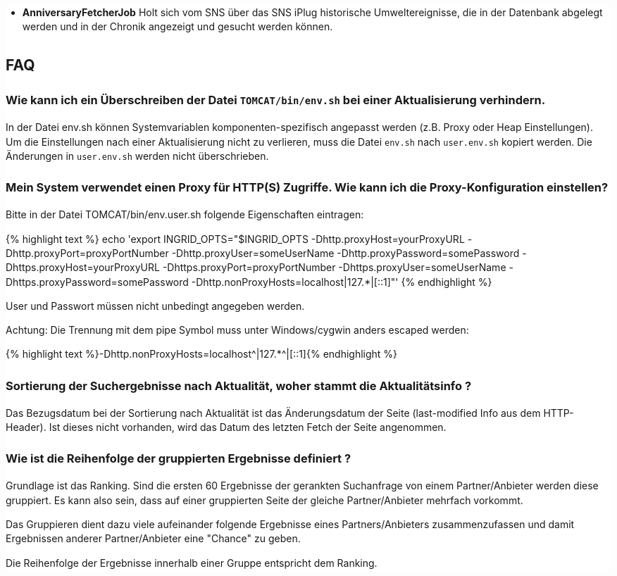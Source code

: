 * **AnniversaryFetcherJob**
Holt sich vom SNS über das SNS iPlug historische Umweltereignisse, die in der Datenbank abgelegt werden und in der Chronik angezeigt und gesucht werden können.


## FAQ

### Wie kann ich ein Überschreiben der Datei `TOMCAT/bin/env.sh` bei einer Aktualisierung verhindern.

In der Datei env.sh können Systemvariablen komponenten-spezifisch angepasst werden (z.B. Proxy oder Heap Einstellungen). Um die Einstellungen nach einer Aktualisierung nicht zu verlieren, muss die Datei `env.sh` nach `user.env.sh` kopiert werden. Die Änderungen in `user.env.sh` werden nicht überschrieben.


### Mein System verwendet einen Proxy für HTTP(S) Zugriffe. Wie kann ich die Proxy-Konfiguration einstellen?

Bitte in der Datei TOMCAT/bin/env.user.sh folgende Eigenschaften eintragen:

{% highlight text %}
echo 'export INGRID_OPTS="$INGRID_OPTS -Dhttp.proxyHost=yourProxyURL -Dhttp.proxyPort=proxyPortNumber -Dhttp.proxyUser=someUserName -Dhttp.proxyPassword=somePassword -Dhttps.proxyHost=yourProxyURL -Dhttps.proxyPort=proxyPortNumber -Dhttps.proxyUser=someUserName -Dhttps.proxyPassword=somePassword -Dhttp.nonProxyHosts=localhost\|127.*\|[::1]"'
{% endhighlight %}

User und Passwort müssen nicht unbedingt angegeben werden.

Achtung: Die Trennung mit dem pipe Symbol muss unter Windows/cygwin anders escaped werden:

{% highlight text %}-Dhttp.nonProxyHosts=localhost^|127.*^|[::1]{% endhighlight %}



### Sortierung der Suchergebnisse nach Aktualität, woher stammt die Aktualitätsinfo ?

Das Bezugsdatum bei der Sortierung nach Aktualität ist das Änderungsdatum der Seite (last-modified Info aus dem HTTP-Header). Ist dieses nicht vorhanden, wird das Datum des letzten Fetch der Seite angenommen.

<a name="GroupingReihenfolge"></a>
### Wie ist die Reihenfolge der gruppierten Ergebnisse definiert ?

Grundlage ist das Ranking. Sind die ersten 60 Ergebnisse der gerankten Suchanfrage von einem Partner/Anbieter werden diese gruppiert. Es kann also sein, dass auf einer gruppierten Seite der gleiche Partner/Anbieter mehrfach vorkommt.

Das Gruppieren dient dazu viele aufeinander folgende Ergebnisse eines Partners/Anbieters zusammenzufassen und damit Ergebnissen anderer Partner/Anbieter eine "Chance" zu geben.

Die Reihenfolge der Ergebnisse innerhalb einer Gruppe entspricht dem Ranking.

